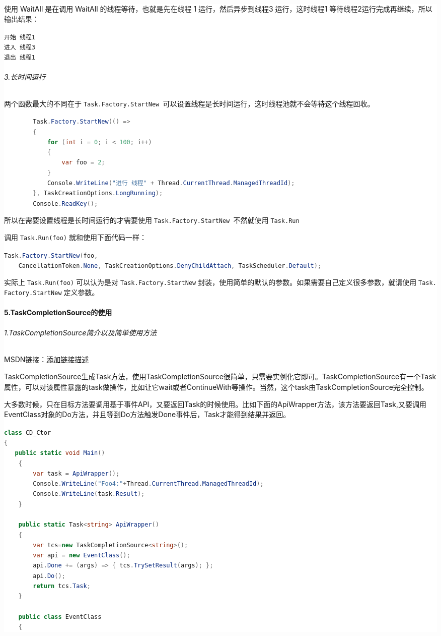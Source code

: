 使用 WaitAll 是在调用 WaitAll 的线程等待，也就是先在线程 1 运行，然后异步到线程3 运行，这时线程1 等待线程2运行完成再继续，所以输出结果：

```C#
开始 线程1
进入 线程3
退出 线程1
```

###### 3.长时间运行

两个函数最大的不同在于 `Task.Factory.StartNew `可以设置线程是长时间运行，这时线程池就不会等待这个线程回收。

```c#
        Task.Factory.StartNew(() =>
        {
            for (int i = 0; i < 100; i++)
            {
                var foo = 2;
            }
            Console.WriteLine("进行 线程" + Thread.CurrentThread.ManagedThreadId);
        }, TaskCreationOptions.LongRunning);
        Console.ReadKey();
```

所以在需要设置线程是长时间运行的才需要使用 `Task.Factory.StartNew `不然就使用 `Task.Run`

调用 `Task.Run(foo)` 就和使用下面代码一样：

```c#
Task.Factory.StartNew(foo, 
    CancellationToken.None, TaskCreationOptions.DenyChildAttach, TaskScheduler.Default);
```

实际上 `Task.Run(foo)` 可以认为是对 `Task.Factory.StartNew` 封装，使用简单的默认的参数。如果需要自己定义很多参数，就请使用 `Task.Factory.StartNew` 定义参数。

#### 5.TaskCompletionSource的使用

###### 1.TaskCompletionSource简介以及简单使用方法

MSDN链接：[添加链接描述](https://learn.microsoft.com/zh-cn/dotnet/standard/asynchronous-programming-patterns/)

TaskCompletionSource生成Task方法，使用TaskCompletionSource很简单，只需要实例化它即可。TaskCompletionSource有一个Task属性，可以对该属性暴露的task做操作，比如让它wait或者ContinueWith等操作。当然，这个task由TaskCompletionSource完全控制。

大多数时候，只在目标方法要调用基于事件API，又要返回Task的时候使用。比如下面的ApiWrapper方法，该方法要返回Task<string>,又要调用EventClass对象的Do方法，并且等到Do方法触发Done事件后，Task才能得到结果并返回。

```csharp
class CD_Ctor
{
   public static void Main()
    {
        var task = ApiWrapper(); 
        Console.WriteLine("Foo4:"+Thread.CurrentThread.ManagedThreadId);
        Console.WriteLine(task.Result);
    }

    public static Task<string> ApiWrapper()
    {
        var tcs=new TaskCompletionSource<string>();
        var api = new EventClass();
        api.Done += (args) => { tcs.TrySetResult(args); };
        api.Do();
        return tcs.Task;
    }

    public class EventClass
    {
```